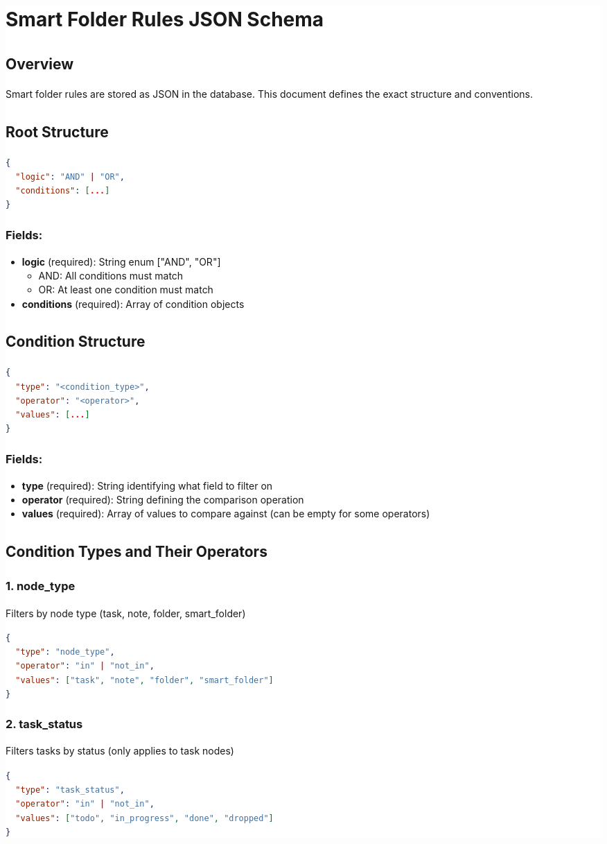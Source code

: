 # Smart Folder Rules JSON Schema

## Overview
Smart folder rules are stored as JSON in the database. This document defines the exact structure and conventions.

## Root Structure
```json
{
  "logic": "AND" | "OR",
  "conditions": [...]
}
```

### Fields:
- **logic** (required): String enum ["AND", "OR"]
  - AND: All conditions must match
  - OR: At least one condition must match
- **conditions** (required): Array of condition objects

## Condition Structure
```json
{
  "type": "<condition_type>",
  "operator": "<operator>",
  "values": [...]
}
```

### Fields:
- **type** (required): String identifying what field to filter on
- **operator** (required): String defining the comparison operation
- **values** (required): Array of values to compare against (can be empty for some operators)

## Condition Types and Their Operators

### 1. node_type
Filters by node type (task, note, folder, smart_folder)
```json
{
  "type": "node_type",
  "operator": "in" | "not_in",
  "values": ["task", "note", "folder", "smart_folder"]
}
```

### 2. task_status
Filters tasks by status (only applies to task nodes)
```json
{
  "type": "task_status",
  "operator": "in" | "not_in",
  "values": ["todo", "in_progress", "done", "dropped"]
}
```
